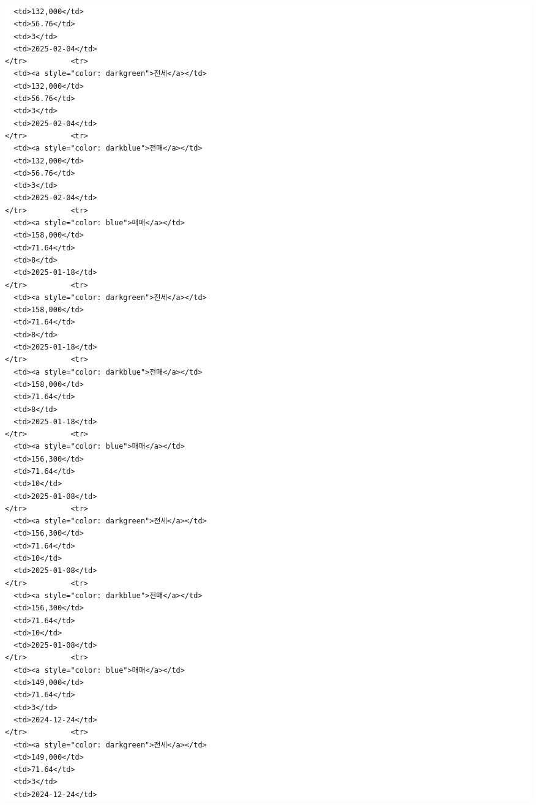       <td>132,000</td>
      <td>56.76</td>
      <td>3</td>
      <td>2025-02-04</td>
    </tr>          <tr>
      <td><a style="color: darkgreen">전세</a></td>
      <td>132,000</td>
      <td>56.76</td>
      <td>3</td>
      <td>2025-02-04</td>
    </tr>          <tr>
      <td><a style="color: darkblue">전매</a></td>
      <td>132,000</td>
      <td>56.76</td>
      <td>3</td>
      <td>2025-02-04</td>
    </tr>          <tr>
      <td><a style="color: blue">매매</a></td>
      <td>158,000</td>
      <td>71.64</td>
      <td>8</td>
      <td>2025-01-18</td>
    </tr>          <tr>
      <td><a style="color: darkgreen">전세</a></td>
      <td>158,000</td>
      <td>71.64</td>
      <td>8</td>
      <td>2025-01-18</td>
    </tr>          <tr>
      <td><a style="color: darkblue">전매</a></td>
      <td>158,000</td>
      <td>71.64</td>
      <td>8</td>
      <td>2025-01-18</td>
    </tr>          <tr>
      <td><a style="color: blue">매매</a></td>
      <td>156,300</td>
      <td>71.64</td>
      <td>10</td>
      <td>2025-01-08</td>
    </tr>          <tr>
      <td><a style="color: darkgreen">전세</a></td>
      <td>156,300</td>
      <td>71.64</td>
      <td>10</td>
      <td>2025-01-08</td>
    </tr>          <tr>
      <td><a style="color: darkblue">전매</a></td>
      <td>156,300</td>
      <td>71.64</td>
      <td>10</td>
      <td>2025-01-08</td>
    </tr>          <tr>
      <td><a style="color: blue">매매</a></td>
      <td>149,000</td>
      <td>71.64</td>
      <td>3</td>
      <td>2024-12-24</td>
    </tr>          <tr>
      <td><a style="color: darkgreen">전세</a></td>
      <td>149,000</td>
      <td>71.64</td>
      <td>3</td>
      <td>2024-12-24</td>